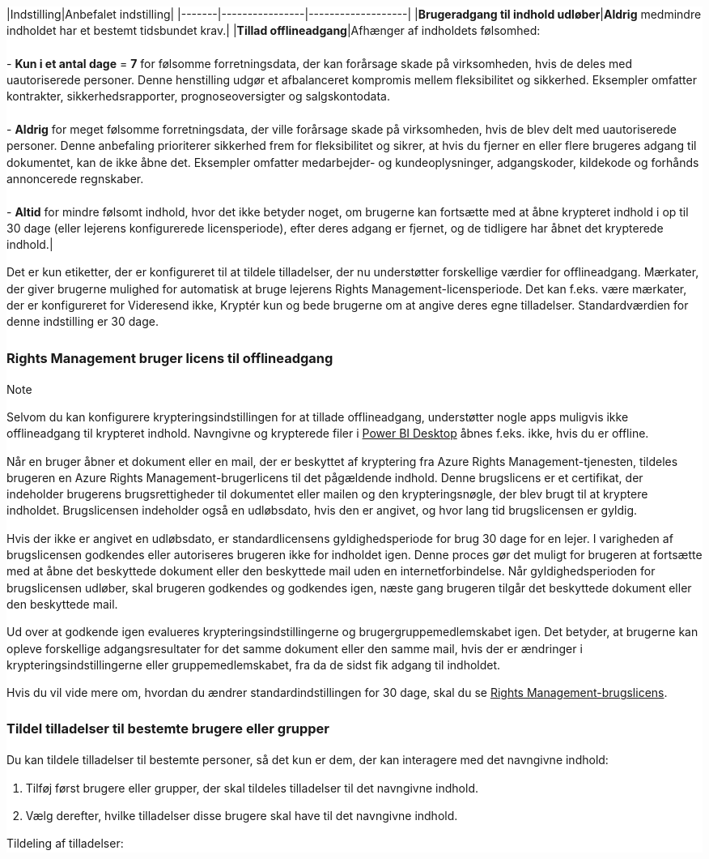 |Indstilling|Anbefalet indstilling|
|-------|----------------|-------------------|
|**Brugeradgang til indhold udløber**|**Aldrig** medmindre indholdet har et bestemt tidsbundet krav.|
|**Tillad offlineadgang**|Afhænger af indholdets følsomhed:<br /><br />- **Kun i et antal dage** =  **7** for følsomme forretningsdata, der kan forårsage skade på virksomheden, hvis de deles med uautoriserede personer. Denne henstilling udgør et afbalanceret kompromis mellem fleksibilitet og sikkerhed. Eksempler omfatter kontrakter, sikkerhedsrapporter, prognoseoversigter og salgskontodata.<br /><br />- **Aldrig** for meget følsomme forretningsdata, der ville forårsage skade på virksomheden, hvis de blev delt med uautoriserede personer. Denne anbefaling prioriterer sikkerhed frem for fleksibilitet og sikrer, at hvis du fjerner en eller flere brugeres adgang til dokumentet, kan de ikke åbne det. Eksempler omfatter medarbejder- og kundeoplysninger, adgangskoder, kildekode og forhånds annoncerede regnskaber. <br /><br />- **Altid** for mindre følsomt indhold, hvor det ikke betyder noget, om brugerne kan fortsætte med at åbne krypteret indhold i op til 30 dage (eller lejerens konfigurerede licensperiode), efter deres adgang er fjernet, og de tidligere har åbnet det krypterede indhold.|

Det er kun etiketter, der er konfigureret til at tildele tilladelser, der nu understøtter forskellige værdier for offlineadgang. Mærkater, der giver brugerne mulighed for automatisk at bruge lejerens Rights Management-licensperiode. Det kan f.eks. være mærkater, der er konfigureret for Videresend ikke, Kryptér kun og bede brugerne om at angive deres egne tilladelser. Standardværdien for denne indstilling er 30 dage.

### <a name="rights-management-use-license-for-offline-access"></a>Rights Management bruger licens til offlineadgang

> [!NOTE]
> Selvom du kan konfigurere krypteringsindstillingen for at tillade offlineadgang, understøtter nogle apps muligvis ikke offlineadgang til krypteret indhold. Navngivne og krypterede filer i [Power BI Desktop](/power-bi/admin/service-security-sensitivity-label-overview) åbnes f.eks. ikke, hvis du er offline.

Når en bruger åbner et dokument eller en mail, der er beskyttet af kryptering fra Azure Rights Management-tjenesten, tildeles brugeren en Azure Rights Management-brugerlicens til det pågældende indhold. Denne brugslicens er et certifikat, der indeholder brugerens brugsrettigheder til dokumentet eller mailen og den krypteringsnøgle, der blev brugt til at kryptere indholdet. Brugslicensen indeholder også en udløbsdato, hvis den er angivet, og hvor lang tid brugslicensen er gyldig.

Hvis der ikke er angivet en udløbsdato, er standardlicensens gyldighedsperiode for brug 30 dage for en lejer. I varigheden af brugslicensen godkendes eller autoriseres brugeren ikke for indholdet igen. Denne proces gør det muligt for brugeren at fortsætte med at åbne det beskyttede dokument eller den beskyttede mail uden en internetforbindelse. Når gyldighedsperioden for brugslicensen udløber, skal brugeren godkendes og godkendes igen, næste gang brugeren tilgår det beskyttede dokument eller den beskyttede mail.

Ud over at godkende igen evalueres krypteringsindstillingerne og brugergruppemedlemskabet igen. Det betyder, at brugerne kan opleve forskellige adgangsresultater for det samme dokument eller den samme mail, hvis der er ændringer i krypteringsindstillingerne eller gruppemedlemskabet, fra da de sidst fik adgang til indholdet.

Hvis du vil vide mere om, hvordan du ændrer standardindstillingen for 30 dage, skal du se [Rights Management-brugslicens](/azure/information-protection/configure-usage-rights#rights-management-use-license).

### <a name="assign-permissions-to-specific-users-or-groups"></a>Tildel tilladelser til bestemte brugere eller grupper

Du kan tildele tilladelser til bestemte personer, så det kun er dem, der kan interagere med det navngivne indhold:

1. Tilføj først brugere eller grupper, der skal tildeles tilladelser til det navngivne indhold.

2. Vælg derefter, hvilke tilladelser disse brugere skal have til det navngivne indhold.

Tildeling af tilladelser:
